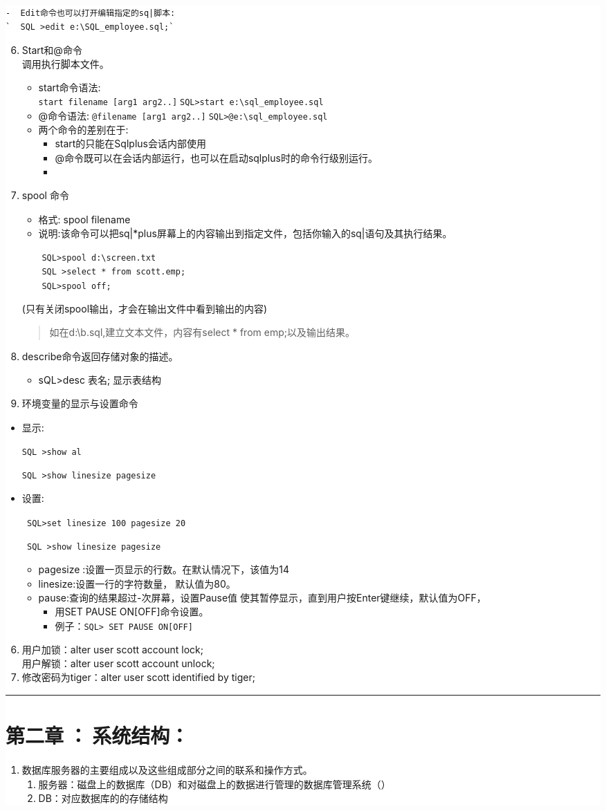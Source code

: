     -  Edit命令也可以打开编辑指定的sq|脚本:
	`  SQL >edit e:\SQL_employee.sql;`

6. Start和@命令   
调用执行脚本文件。 
    - start命令语法:     
    `start filename [arg1 arg2..]`
    `SQL>start e:\sql_employee.sql`    
    - @命令语法:
    `@filename [arg1 arg2..]` 
    `SQL>@e:\sql_employee.sql`
	- 两个命令的差别在于:
	    - start的只能在Sqlplus会话内部使用
	    - @命令既可以在会话内部运行，也可以在启动sqlplus时的命令行级别运行。
	    - 
1.  spool 命令
	- 格式: spool filename
	- 说明:该命令可以把sq|*plus屏幕上的内容输出到指定文件，包括你输入的sq|语句及其执行结果。
	``` 
        SQL>spool d:\screen.txt
	    SQL >select * from scott.emp;
	    SQL>spool off; 
    ```
	(只有关闭spool输出，才会在输出文件中看到输出的内容)
	> 如在d:\b.sql,建立文本文件，内容有select * from emp;以及输出结果。
	
5. describe命令返回存储对象的描述。
	- sQL>desc 表名; 显示表结构

5. 环境变量的显示与设置命令  
- 显示:  

  `SQL >show al`

  `SQL >show linesize pagesize`
- 设置:
    
    ` SQL>set linesize 100 pagesize 20`

	` SQL >show linesize pagesize`
	
  - pagesize :设置一页显示的行数。在默认情况下，该值为14
  - linesize:设置一行的字符数量， 默认值为80。
  - pause:查询的结果超过-次屏幕，设置Pause值 使其暂停显示，直到用户按Enter键继续，默认值为OFF，
    - 用SET PAUSE ON[OFF]命令设置。
	- 例子：`SQL> SET PAUSE ON[OFF]`
	
 
6. 用户加锁：alter user scott account lock;<br/>用户解锁：alter user scott account unlock;
7. 修改密码为tiger：alter user scott identified by tiger;<br/>

--- 

# 第二章 ： 系统结构：
1. 数据库服务器的主要组成以及这些组成部分之间的联系和操作方式。
    1. 服务器：磁盘上的数据库（DB）和对磁盘上的数据进行管理的数据库管理系统（）
    2. DB：对应数据库的的存储结构

